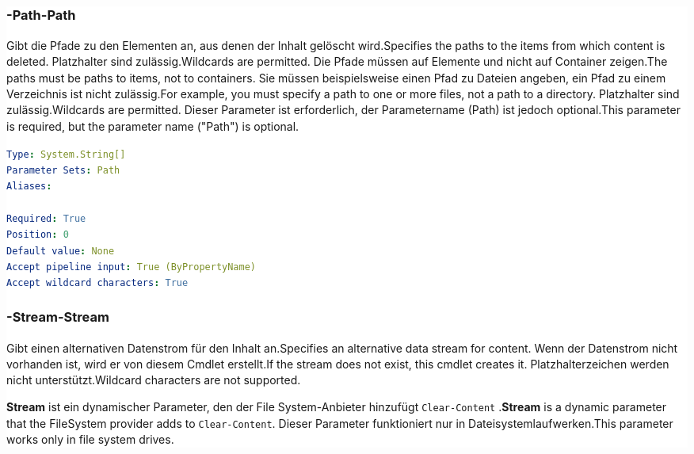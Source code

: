 ### <span data-ttu-id="de472-159">-Path</span><span class="sxs-lookup"><span data-stu-id="de472-159">-Path</span></span>

<span data-ttu-id="de472-160">Gibt die Pfade zu den Elementen an, aus denen der Inhalt gelöscht wird.</span><span class="sxs-lookup"><span data-stu-id="de472-160">Specifies the paths to the items from which content is deleted.</span></span>
<span data-ttu-id="de472-161">Platzhalter sind zulässig.</span><span class="sxs-lookup"><span data-stu-id="de472-161">Wildcards are permitted.</span></span>
<span data-ttu-id="de472-162">Die Pfade müssen auf Elemente und nicht auf Container zeigen.</span><span class="sxs-lookup"><span data-stu-id="de472-162">The paths must be paths to items, not to containers.</span></span>
<span data-ttu-id="de472-163">Sie müssen beispielsweise einen Pfad zu Dateien angeben, ein Pfad zu einem Verzeichnis ist nicht zulässig.</span><span class="sxs-lookup"><span data-stu-id="de472-163">For example, you must specify a path to one or more files, not a path to a directory.</span></span>
<span data-ttu-id="de472-164">Platzhalter sind zulässig.</span><span class="sxs-lookup"><span data-stu-id="de472-164">Wildcards are permitted.</span></span>
<span data-ttu-id="de472-165">Dieser Parameter ist erforderlich, der Parametername (Path) ist jedoch optional.</span><span class="sxs-lookup"><span data-stu-id="de472-165">This parameter is required, but the parameter name ("Path") is optional.</span></span>

```yaml
Type: System.String[]
Parameter Sets: Path
Aliases:

Required: True
Position: 0
Default value: None
Accept pipeline input: True (ByPropertyName)
Accept wildcard characters: True
```

### <span data-ttu-id="de472-166">-Stream</span><span class="sxs-lookup"><span data-stu-id="de472-166">-Stream</span></span>

<span data-ttu-id="de472-167">Gibt einen alternativen Datenstrom für den Inhalt an.</span><span class="sxs-lookup"><span data-stu-id="de472-167">Specifies an alternative data stream for content.</span></span>
<span data-ttu-id="de472-168">Wenn der Datenstrom nicht vorhanden ist, wird er von diesem Cmdlet erstellt.</span><span class="sxs-lookup"><span data-stu-id="de472-168">If the stream does not exist, this cmdlet creates it.</span></span>
<span data-ttu-id="de472-169">Platzhalterzeichen werden nicht unterstützt.</span><span class="sxs-lookup"><span data-stu-id="de472-169">Wildcard characters are not supported.</span></span>

<span data-ttu-id="de472-170">**Stream** ist ein dynamischer Parameter, den der File System-Anbieter hinzufügt `Clear-Content` .</span><span class="sxs-lookup"><span data-stu-id="de472-170">**Stream** is a dynamic parameter that the FileSystem provider adds to `Clear-Content`.</span></span>
<span data-ttu-id="de472-171">Dieser Parameter funktioniert nur in Dateisystemlaufwerken.</span><span class="sxs-lookup"><span data-stu-id="de472-171">This parameter works only in file system drives.</span></span>
